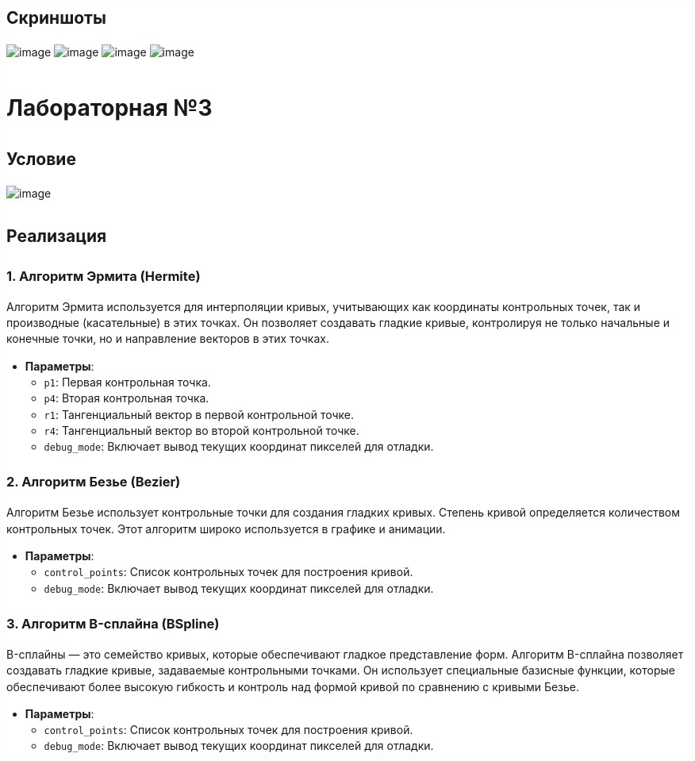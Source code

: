 ## Скриншоты

![image]()
![image]()
![image]()
![image]()





# Лабораторная №3

## Условие 
![image]()


## Реализация

### 1. Алгоритм Эрмита (Hermite)
Алгоритм Эрмита используется для интерполяции кривых, учитывающих как координаты контрольных точек, так и производные (касательные) в этих точках. Он позволяет создавать гладкие кривые, контролируя не только начальные и конечные точки, но и направление векторов в этих точках.

- **Параметры**:
  - `p1`: Первая контрольная точка.
  - `p4`: Вторая контрольная точка.
  - `r1`: Тангенциальный вектор в первой контрольной точке.
  - `r4`: Тангенциальный вектор во второй контрольной точке.
  - `debug_mode`: Включает вывод текущих координат пикселей для отладки.

### 2. Алгоритм Безье (Bezier)
Алгоритм Безье использует контрольные точки для создания гладких кривых. Степень кривой определяется количеством контрольных точек.
Этот алгоритм широко используется в графике и анимации.

- **Параметры**:
  - `control_points`: Список контрольных точек для построения кривой.
  - `debug_mode`: Включает вывод текущих координат пикселей для отладки.

### 3. Алгоритм B-сплайна (BSpline)
B-сплайны — это семейство кривых, которые обеспечивают гладкое представление форм. Алгоритм B-сплайна позволяет создавать гладкие кривые, задаваемые контрольными точками. Он использует специальные базисные функции, которые обеспечивают более высокую гибкость и контроль над формой кривой по сравнению с кривыми Безье.
- **Параметры**:
  - `control_points`: Список контрольных точек для построения кривой.
  - `debug_mode`: Включает вывод текущих координат пикселей для отладки.
